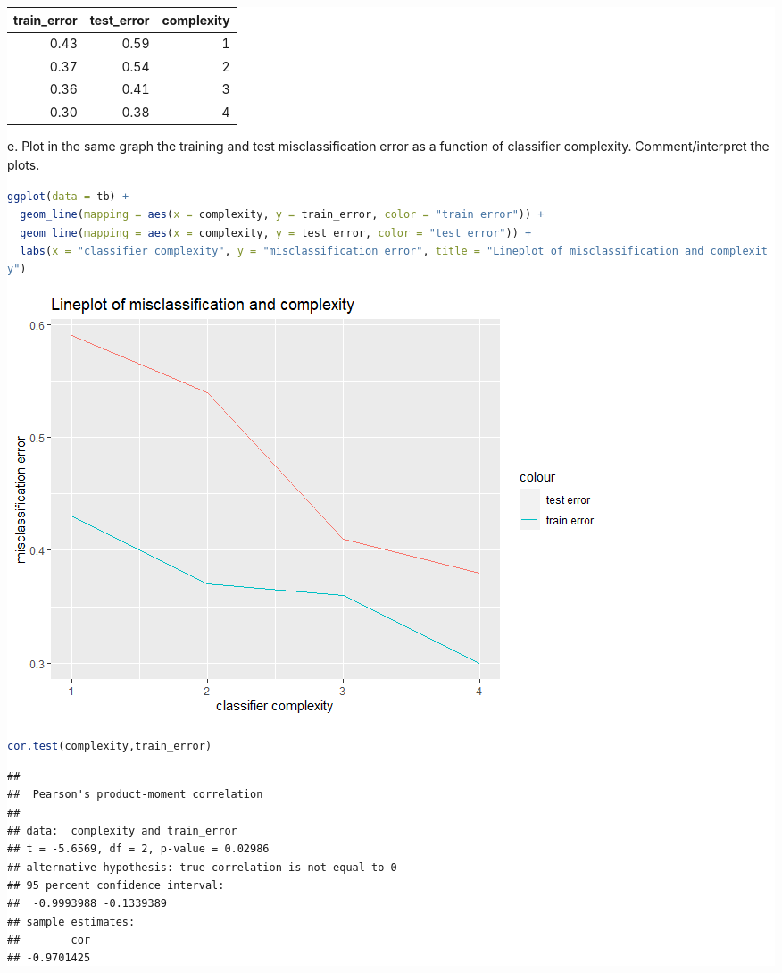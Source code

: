 

| train_error| test_error| complexity|
|-----------:|----------:|----------:|
|        0.43|       0.59|          1|
|        0.37|       0.54|          2|
|        0.36|       0.41|          3|
|        0.30|       0.38|          4|
e. Plot in the same graph the training and test misclassification error as a function of classifier complexity. Comment/interpret the plots.

```r
ggplot(data = tb) +
  geom_line(mapping = aes(x = complexity, y = train_error, color = "train error")) +
  geom_line(mapping = aes(x = complexity, y = test_error, color = "test error")) +
  labs(x = "classifier complexity", y = "misclassification error", title = "Lineplot of misclassification and complexity") 
```

![](Assignment-2_files/figure-html/unnamed-chunk-16-1.png)


```r
cor.test(complexity,train_error)
```

```
## 
## 	Pearson's product-moment correlation
## 
## data:  complexity and train_error
## t = -5.6569, df = 2, p-value = 0.02986
## alternative hypothesis: true correlation is not equal to 0
## 95 percent confidence interval:
##  -0.9993988 -0.1339389
## sample estimates:
##        cor 
## -0.9701425
```
